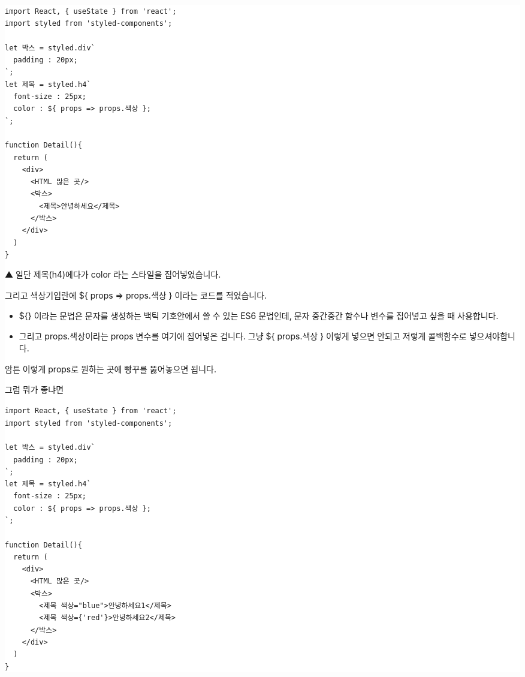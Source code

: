 ```
import React, { useState } from 'react';
import styled from 'styled-components';

let 박스 = styled.div`
  padding : 20px;
`;
let 제목 = styled.h4`
  font-size : 25px;
  color : ${ props => props.색상 };
`;

function Detail(){
  return (
    <div>
      <HTML 많은 곳/>
      <박스>
        <제목>안녕하세요</제목>
      </박스>
    </div>
  )
}
```

▲ 일단 제목(h4)에다가 color 라는 스타일을 집어넣었습니다.

그리고 색상기입란에 ${ props => props.색상 } 이라는 코드를 적었습니다.

- ${} 이라는 문법은 문자를 생성하는 백틱 기호안에서 쓸 수 있는 ES6 문법인데, 문자 중간중간 함수나 변수를 집어넣고 싶을 때 사용합니다.

- 그리고 props.색상이라는 props 변수를 여기에 집어넣은 겁니다. 그냥 ${ props.색상 } 이렇게 넣으면 안되고 저렇게 콜백함수로 넣으셔야합니다.

암튼 이렇게 props로 원하는 곳에 빵꾸를 뚫어놓으면 됩니다.

그럼 뭐가 좋냐면

```
import React, { useState } from 'react';
import styled from 'styled-components';

let 박스 = styled.div`
  padding : 20px;
`;
let 제목 = styled.h4`
  font-size : 25px;
  color : ${ props => props.색상 };
`;

function Detail(){
  return (
    <div>
      <HTML 많은 곳/>
      <박스>
        <제목 색상="blue">안녕하세요1</제목>
        <제목 색상={'red'}>안녕하세요2</제목>
      </박스>
    </div>
  )
}
```
